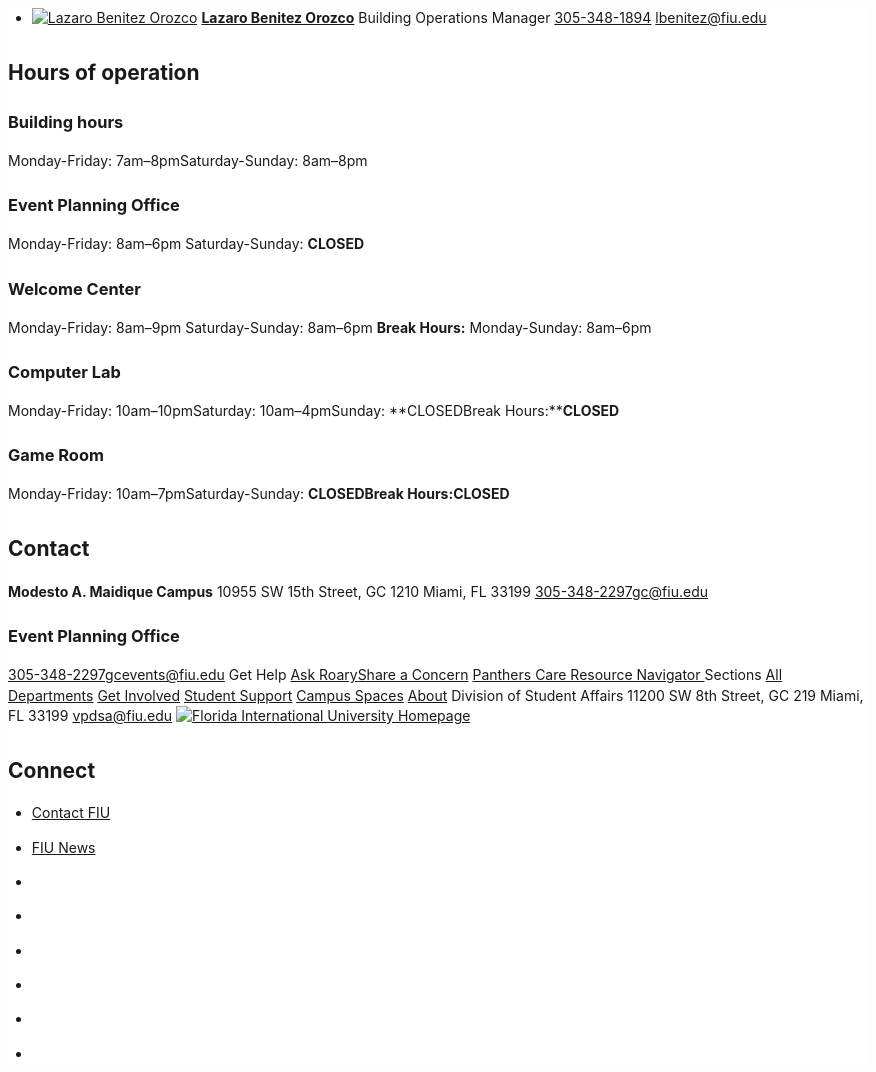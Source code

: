   * [![Lazaro Benitez Orozco](https://dasa.fiu.edu/all-departments/leadership-and-service/_assets/images/staff/roary.jpg)](https://dasa.fiu.edu/all-departments/graham-center/profiles/lazaro-beneitez-orozco.html)
**[Lazaro Benitez Orozco](https://dasa.fiu.edu/all-departments/graham-center/profiles/lazaro-beneitez-orozco.html)** Building Operations Manager [305-348-1894](tel:305-348-1894) lbenitez@fiu.edu


## Hours of operation
### Building hours
Monday-Friday: 7am–8pmSaturday-Sunday: 8am–8pm
### Event Planning Office
Monday-Friday: 8am–6pm Saturday-Sunday: **CLOSED**
### Welcome Center
Monday-Friday: 8am–9pm
Saturday-Sunday: 8am–6pm
**Break Hours:** Monday-Sunday: 8am–6pm
### Computer Lab
Monday-Friday: 10am–10pmSaturday: 10am–4pmSunday: **CLOSEDBreak Hours:****CLOSED**
### Game Room
Monday-Friday: 10am–7pmSaturday-Sunday: **CLOSEDBreak Hours:CLOSED**
## Contact
**Modesto A. Maidique Campus** 10955 SW 15th Street, GC 1210 Miami, FL 33199 [305-348-2297](tel:305-348-2297)gc@fiu.edu 
### Event Planning Office
[305-348-2297](tel:305-348-2297)gcevents@fiu.edu
Get Help
[Ask Roary](https://dasa.fiu.edu/all-departments/ask-roary/index.html)[Share a Concern](https://cm.maxient.com/reportingform.php?FloridaIntlUniv) [Panthers Care Resource Navigator ](https://wheredoigo.fiu.edu/)
Sections
[All Departments](https://dasa.fiu.edu/all-departments/index.html) [Get Involved](https://dasa.fiu.edu/get-involved/index.html) [Student Support](https://dasa.fiu.edu/student-support/index.html) [Campus Spaces](https://dasa.fiu.edu/campus-spaces/index.html) [About](https://dasa.fiu.edu/about/index.html)
Division of Student Affairs
11200 SW 8th Street, GC 219 Miami, FL 33199  vpdsa@fiu.edu 
[ ![Florida International University Homepage](https://digicdn.fiu.edu/core/_assets/images/footer-logo.svg) ](https://www.fiu.edu/)
## Connect
  * [Contact FIU](https://www.fiu.edu/about/contact-us/index.html)
  * [FIU News](https://news.fiu.edu/)


  * [](https://www.instagram.com/fiuinstagram/)
  * [](https://www.linkedin.com/school/florida-international-university/)
  * [](https://www.facebook.com/floridainternational)
  * [](https://twitter.com/fiu)
  * [](https://www.youtube.com/user/FloridaInternational)
  * [](https://flickr.com/photos/fiu)
